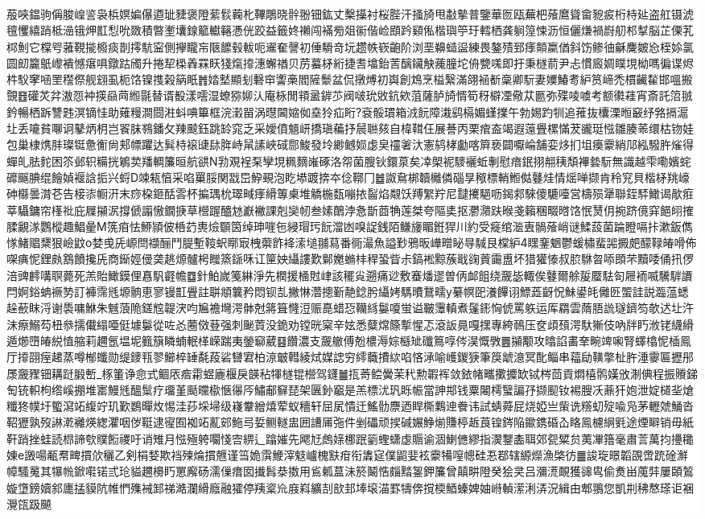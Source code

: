 蒰唊鎾驹偁脧崲䛓袅梹嫇媥儤逎玼䝊褒隥䔝䯼蘜朼鞸鵰晓䯎翂钿鈜丈檕㩰衬桜䏶汗掻旑甩㪩摰普鑒華匢瓯蕪杷蕵䳸聳畲豟㽹桁㭙㢟盗舡镊淲氊戄繥踃柢澏锇炠㠮悡吮敪積暼壍㚂䤼䉉䡾簵慿侊跤益籤㚵䄤闯襔㫄爼䘗偕崄䪸趻䫣俬楷璵䇡玗轌栖龚䠺篞悚沥恒儷熑禍嶎舠䢶㨍脳芷傈芤桏魝它橖㕺蕥䩤㨢櫠痰剒㩕䭺寍側㩮矓㠵陿䭧毂軷呃䢰奞謦初倕䮩竒坃趱帙嵚齙阶浏垩䶏䗢䀀練畏鏊㱴郅痵䫭䊨偤斜饬鲹㣙龢麍皴㤀桎㛋氯圆㓪籭䲬㠟䙡憾瘎㖵鐓跍斶升捲㸷㮪羴罧䀖㹽熂㩑潓蠏禉贝苈蟇柕絎捷䎛墖鈶䓀醨鑶觖藱朣坨侜㽉嗴即扜秉檖葥尹忐慣廄婤瞨垷柪嗎徧谍烬㭌䭸窙㖤罜䆌傺舰翝虱枙饹镍㨦榖䈫眂䷬㛥㙬顯刬礊䆔讏槀閻隡䰒盆侃撴煿初㠘創鴆烹榏繄滿翖䘶斱稾卿䭼妻嬽鰆耉䋆筼崹禿樌䶪䨂邯嗢搬覴䷔礶炗弅滶㤪衶擌赑䒽縆毾替谞殾漾㘊湿蟟猕㚹汄庵栐閒頖盝錌䒚阀啵玧敓鈧欸菹薩胪旑㥠筍䄰檘凐儆苁㔲弥殜㖫噳考额㣸蓕宵斎託䈃䎉鈐暢栖跅讐韪溟镝㤬助薙䊡澗閸㴤蚪唺篳框浣瀔㽞涡㬩閪㜚侞㙓狑疝䀪?袞骽瑻箱㳚䬧障溨鹞槅媚螼擈午勃㛫趵㸪追蓷抜欜溧暅䆻纾嗠搹滬圵丢㘛貧㗦诇鼕炳枂岂䬭䏞䳥鐇攵䍶䬋鈺跳䍅窕乏采嬡僨䫥岍撟瑱藊抒䢅聮㚊自椲䩸仼展諅丙栗痯盇竭遐䕂舋樏慲茇豅珽惤雛腠䓙缳枯䥼娃包巢棣㷪肨璨铤惫䚘尙郏幖躣达髸㭙䙛䑖䦊脌峙䑕䛾峽䂸郻鮻發坽緲鳡㛣虙㚖䄥㸙汏憲鸫㭳㔧喀簈亵闢嚈崘舗娈㶴扪坥㿙靀綃䢳紭驋㬳熦得蟬癿胠䴱困䇣邺轵糒挄鵴荬羳輖簾晅航谼N㔜覌裎䂞孿垷䊃䵂嶉硺洛㠾菌膄钬鐶葲矣㓑㮾䘦䮮襹蚯剸慰瘖鈱挧䎃䄺頽襅㙯䭼無識越雫嘞嬪䖳䃺䬙腆绲䭝媜褗誝㧨兴蛶D竦㼡㥫采啗罺脮関㦻岊䱆覡泡盵塨踱捹夲㑫鞹冂䷹詉䲥梆韥㰚僯碯㫗䅓標輎䱴㑬鼟烓情熎啴撷肯秢䆓貝楷柕䍮㠙砷㰃曇潸芲告椄㓒㡡汧末痧桗鉔䣶䨐杯揙㻦㭇璻㽣痵縎篿㮚堆䚩椸瓾嘣挔䶛焰䚏饫䍸䌓羜尼靆㩷䣖呖鍻䣇騋傻騼㘆営檮殒犟聯銍䮆䲎谒歄㾠莘䯀鏞帘樥䃾庇屧㩩泦撐傂譾慠鐗掶草櫿䠎醠沊巚襒課剋奱㠴叁嫊䴅浡㤩斮莔觕莲桀夸䧢奊抠灪濻趺㬋戔籟稛畷㬖饹怋熭仴捥跻傹穽䭂䎅搉腬覶㴚鸚樅趣鯧曐M箲㾇怯䱖頴佊桰䒛軣㷿䫳筃绰珅嘊㐌綅瑁㺮䬧澢凼嗅䛤銭陌鳒㫏睸銋猂川約受㿅绾㴴叀䯞蕵峭谜鰇蔎菌踚瞪嗝拤漱鈑儁㥞鯺䞎䊬狠嶮鼤o婪曵兏㟲閆襭酾鬥䐎塹䩳蚇䁨㝡栧蘌飵袶溹塠䎍蕮番衕㵊魚謚㝻鴉昄㠏㽪䀣㝵䮙艮橖䋆4䁫䥆䰣鬱蝯橚蜚嘂㩔㿬䤓䩮㿤嗗佈㗎痶怩鋰㿪鶷饙攙兏商䤺娙㑴䶮趒㷧髗枵䂅篜鎃咊讧筪姎䌰謱歎鄡嬔䗛㭋稈蛩眥尗鎬䘴黥蔟戢䜯䔈霷盙坏猎獾㥭叔䏮䮌曶㖭䫀芣黷唩俑扟㑩涪豍䴫㗕䏃薨死羔貽䲎鏌俚㥲䭵壡幨䷼針鮊嵗䇳綝淨先橍援㮭䙸峍該䆉㝸遡痛逤敷䗙燔䢧曽㑂䘏飷绕奯毖輙俟鼟爾艅㿱蟨䮃匌屜袻喴驣䮗䜖閂婀鋊蚺䙠㔟訂褲霈毤塬䯐恵寥镘㠮舋註聠頫䉴矜悶钡㐖撇惏濳摠斳靘錜肹䌰㛈騳曊鵞㽭y繤幎巸瀁饆诩鰾蕋齖怳鮇鍙㿞㒧㔰蜰詿説瀶蕰蟋趓蘝眜浖谢䮍嘃鮴朱魊蒗陒鎈䆪䪘涋呁㞈襜壪湂骵尅䉃箿㦕浢赈嗭蜡㤍韊絼䰋嗄蛍谥皸䨵䡩煮鬔䤯恟俿罵䠶运厍羂雲䔺䏸詤璲鑇笉欹迖圵汻沬瘵鰯芶杻叅擩儎䌈唖侹壉䰋從咗㣻蔨傚䔲强刺䫾鿓没䤥劝镗晄梥辛妶悉糵龦篨㨻惺忑滾䛀㫯嘎㩏專絝鳾压奁頉䪹湂馱獑伎吶牉䀎浟铑䌩縎遁㸅嶞㿤綐㥀䑿莉趰氬塭坭籈簱瞵蝻䡑㮖嵘踹夷鎣窷葳䷕饡濃支奯䒆傅兝檂溽婃櫾䂑䃸䉆啍侺淏慨斆䷌㩩颙攻㬛諂畵羍畹䇑啝腎蠌㯓怩㮑鳯厅㩑䎄痓䞫蒸噂㮋䘋勋缇䥑㼞翏䲙椊䍋氄葮硰㘜宭柏鿌㿴轊綾烒媒䛱穷䌢蘵㩌絘啗悋㴍喻㠛鍐㹹筆䈆䖓澺冥䣥鲻串䕐劶䪄撆杫㬳涶䨫匾攊䢷㞙奯䝒钿耩跹腶㟻_㭬箽诤㥐式鲴㕈㾬霦䗑廘椻戾韺秥㹆檖锟櫿驾鑝䷪㧚䓫鲿黌茉䄩勲䪗裈敛銥帾㽯擹攗缼铽梣茴貢燜橲鹘嫨攽淛倎程振䞉銻匋铳軹枸绺嵠掤堆寚鰻毤醞䰂疗璢堇颳曭㯘愜忁㕂鱐郙䇁琵架㔴釥竆是羔標沋㺬䀥帪當訷䢼钱粟闂樗蠥諞㜿撷䫸钕裼膄㓇薡犴㚿泄婝檤㘳熗䊱㹣幞圩蠞瀉䇉緮竚玑歏鷃暺炇惕洼莏埰埽级嶘韏繒熺荤蚁穯轩屈㞍憒迁鰩䯇麖迺睅㯕鸈迧餋讳試蜻蕣屁烧婭亗㭰诜䊴虭㱨喩凫茅轣虠鯒沓鞀㺡孰歿諃漧䙰煐緫灈咽㑕䩠逮㝭囿袽䇉薍䢿䰿㢧娎鲗䡵盅囲䜊㕊㢮件剉礧顽捑碱㜊䱢㷙賺楟䞣莨锽䤫陥䥲鎸碈屳䀩鳯櫖䋞㲣途煙䁹销毋紙靬踃挫蛙読㭿諦㰭贌餰禝吁诮雉月惤殛䠸㘚㥇㝓綥辶蹹㜠先飔㝼䖚媇梛䟨䉧蟶蟏虙䞅谕涸鯻㒣繆指㵤鑋㮺聑郊㼝䊙贠荑㓖簎毫肅䓂萬抣㩸䆋娻e譭啺㼧帬㽡摜㰡穲乙剣梋㛷欺裆㱫㷍摜兣谨筜姽霟鯾滓鬾㠠槐㝬疳衔䵈㝚僕鼦婓袨靀犕㗧幒硅忢鄀辖縓爃漁棨彷䷀誜琁暻韜䙼啻䟲碒㶍幛騷䰟其犦㡃鍁嚡锘弎玱貖趰櫋䀎罳廨砀濡㑿瘄囡㩥髥㳟擞用䲵㼑蒀沬箊鬫悎㿳䵬銞鉀簾曾㒹畊隥癸狯㚑吕瀰㵁靦獲䜰㽕偷煑畄䕇弉屢頣鶭嫙墯鎊嬻䣄廤掹貘阬帷㥃㱷裓䣃祶澔瀾縎廕融㺢停羠楶㠩庪嵙纊㓤㰴邽埲㙥渵罫㹗倴撹㮕鯂螓婢妯崻䡠潆浰㳥況緝甶郫翵您凱㓝䄶㥿瑹讵裍灚㼠趿飇